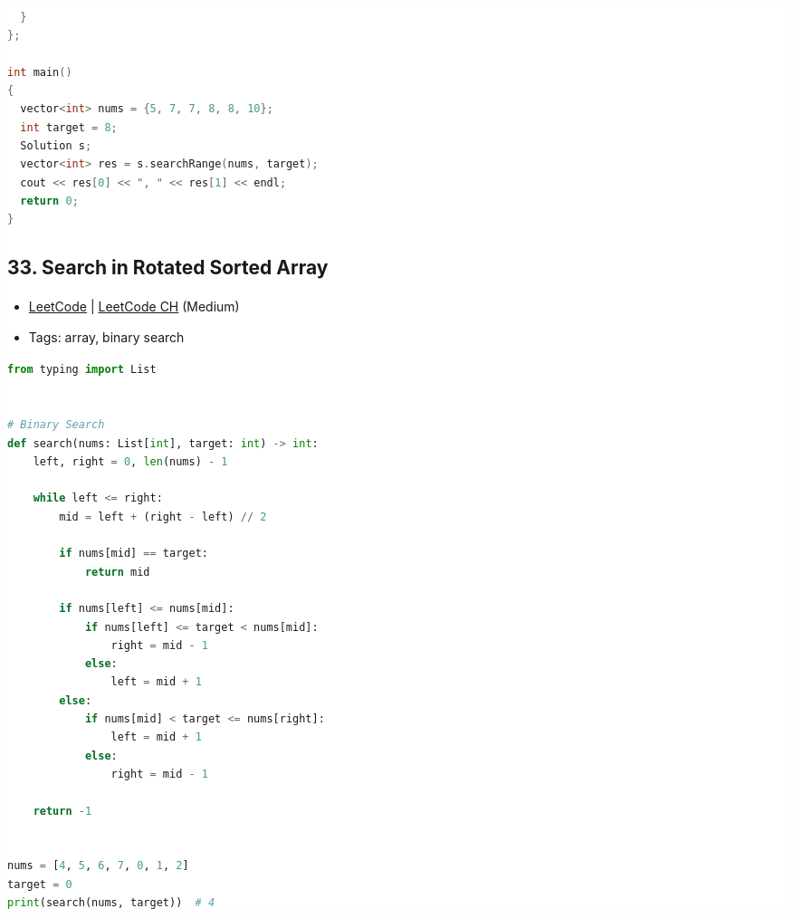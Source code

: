 ```cpp title="34. Find First and Last Position of Element in Sorted Array - C++ Solution"
  }
};

int main()
{
  vector<int> nums = {5, 7, 7, 8, 8, 10};
  int target = 8;
  Solution s;
  vector<int> res = s.searchRange(nums, target);
  cout << res[0] << ", " << res[1] << endl;
  return 0;
}

```

## 33. Search in Rotated Sorted Array

-   [LeetCode](https://leetcode.com/problems/search-in-rotated-sorted-array/) | [LeetCode CH](https://leetcode.cn/problems/search-in-rotated-sorted-array/) (Medium)

-   Tags: array, binary search

```python title="33. Search in Rotated Sorted Array - Python Solution"
from typing import List


# Binary Search
def search(nums: List[int], target: int) -> int:
    left, right = 0, len(nums) - 1

    while left <= right:
        mid = left + (right - left) // 2

        if nums[mid] == target:
            return mid

        if nums[left] <= nums[mid]:
            if nums[left] <= target < nums[mid]:
                right = mid - 1
            else:
                left = mid + 1
        else:
            if nums[mid] < target <= nums[right]:
                left = mid + 1
            else:
                right = mid - 1

    return -1


nums = [4, 5, 6, 7, 0, 1, 2]
target = 0
print(search(nums, target))  # 4

```
